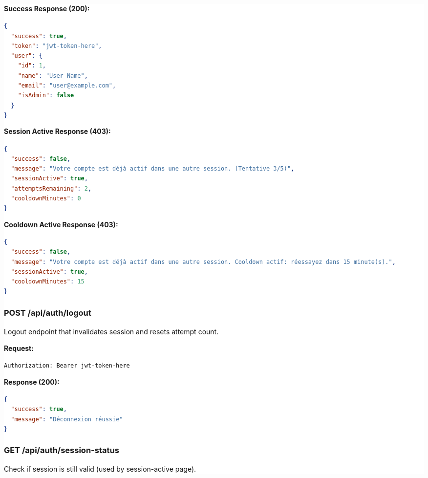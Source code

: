 **Success Response (200):**
```json
{
  "success": true,
  "token": "jwt-token-here",
  "user": {
    "id": 1,
    "name": "User Name",
    "email": "user@example.com",
    "isAdmin": false
  }
}
```

**Session Active Response (403):**
```json
{
  "success": false,
  "message": "Votre compte est déjà actif dans une autre session. (Tentative 3/5)",
  "sessionActive": true,
  "attemptsRemaining": 2,
  "cooldownMinutes": 0
}
```

**Cooldown Active Response (403):**
```json
{
  "success": false,
  "message": "Votre compte est déjà actif dans une autre session. Cooldown actif: réessayez dans 15 minute(s).",
  "sessionActive": true,
  "cooldownMinutes": 15
}
```

### POST /api/auth/logout
Logout endpoint that invalidates session and resets attempt count.

**Request:**
```
Authorization: Bearer jwt-token-here
```

**Response (200):**
```json
{
  "success": true,
  "message": "Déconnexion réussie"
}
```

### GET /api/auth/session-status
Check if session is still valid (used by session-active page).
